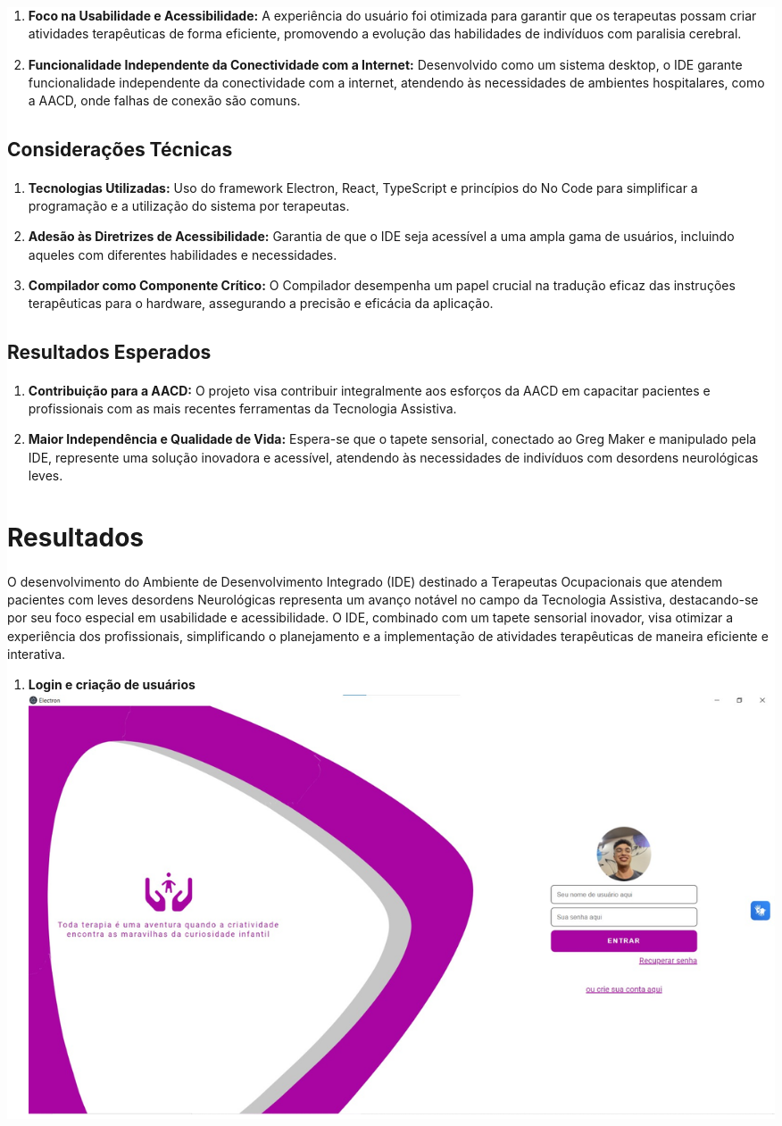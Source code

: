 1. **Foco na Usabilidade e Acessibilidade:** A experiência do usuário foi otimizada para garantir que os terapeutas possam criar atividades terapêuticas de forma eficiente, promovendo a evolução das habilidades de indivíduos com paralisia cerebral.

2. **Funcionalidade Independente da Conectividade com a Internet:** Desenvolvido como um sistema desktop, o IDE garante funcionalidade independente da conectividade com a internet, atendendo às necessidades de ambientes hospitalares, como a AACD, onde falhas de conexão são comuns.

## Considerações Técnicas

1. **Tecnologias Utilizadas:** Uso do framework Electron, React, TypeScript e princípios do No Code para simplificar a programação e a utilização do sistema por terapeutas.

2. **Adesão às Diretrizes de Acessibilidade:** Garantia de que o IDE seja acessível a uma ampla gama de usuários, incluindo aqueles com diferentes habilidades e necessidades.

3. **Compilador como Componente Crítico:** O Compilador desempenha um papel crucial na tradução eficaz das instruções terapêuticas para o hardware, assegurando a precisão e eficácia da aplicação.

## Resultados Esperados

1. **Contribuição para a AACD:** O projeto visa contribuir integralmente aos esforços da AACD em capacitar pacientes e profissionais com as mais recentes ferramentas da Tecnologia Assistiva.

2. **Maior Independência e Qualidade de Vida:** Espera-se que o tapete sensorial, conectado ao Greg Maker e manipulado pela IDE, represente uma solução inovadora e acessível, atendendo às necessidades de indivíduos com desordens neurológicas leves.

# Resultados 

O desenvolvimento do Ambiente de Desenvolvimento Integrado (IDE) destinado a Terapeutas Ocupacionais que atendem pacientes com leves desordens Neurológicas representa um avanço notável no campo da Tecnologia Assistiva, destacando-se por seu foco especial em usabilidade e acessibilidade. O IDE, combinado com um tapete sensorial inovador, visa otimizar a experiência dos profissionais, simplificando o planejamento e a implementação de atividades terapêuticas de maneira eficiente e interativa.

1. **Login e criação de usuários**
![Login](img/artigo/1.jpg)